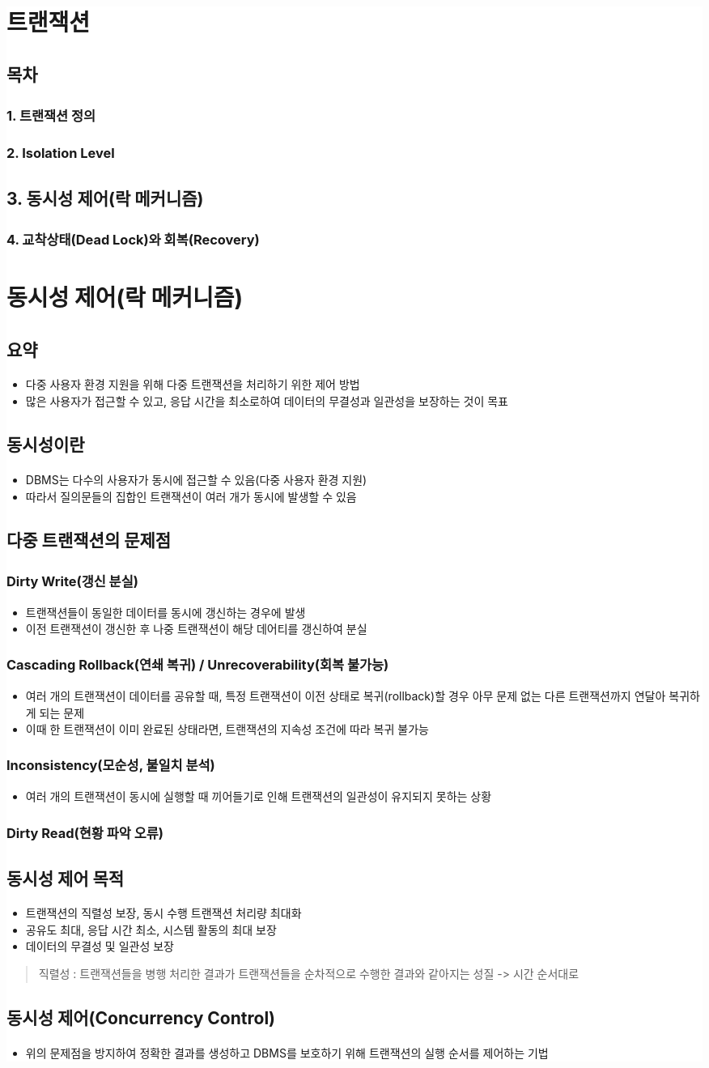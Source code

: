 # 트랜잭션
## 목차
### 1. 트랜잭션 정의
### 2. Isolation Level
## 3. 동시성 제어(락 메커니즘)
### 4. 교착상태(Dead Lock)와 회복(Recovery)


# 동시성 제어(락 메커니즘)
## 요약
- 다중 사용자 환경 지원을 위해 다중 트랜잭션을 처리하기 위한 제어 방법
- 많은 사용자가 접근할 수 있고, 응답 시간을 최소로하여 데이터의 무결성과 일관성을 보장하는 것이 목표
  
  
## 동시성이란
- DBMS는 다수의 사용자가 동시에 접근할 수 있음(다중 사용자 환경 지원)
- 따라서 질의문들의 집합인 트랜잭션이 여러 개가 동시에 발생할 수 있음
  
  
## 다중 트랜잭션의 문제점
### Dirty Write(갱신 분실)
- 트랜잭션들이 동일한 데이터를 동시에 갱신하는 경우에 발생
- 이전 트랜잭션이 갱신한 후 나중 트랜잭션이 해당 데어티를 갱신하여 분실
  
### Cascading Rollback(연쇄 복귀) / Unrecoverability(회복 불가능)
- 여러 개의 트랜잭션이 데이터를 공유할 때, 특정 트랜잭션이 이전 상태로 복귀(rollback)할 경우 아무 문제 없는 다른 트랜잭션까지 연달아 복귀하게 되는 문제
- 이때 한 트랜잭션이 이미 완료된 상태라면, 트랜잭션의 지속성 조건에 따라 복귀 불가능
  
### Inconsistency(모순성, 불일치 분석)
- 여러 개의 트랜잭션이 동시에 실행할 때 끼어들기로 인해 트랜잭션의 일관성이 유지되지 못하는 상황
  
### Dirty Read(현황 파악 오류)
  
  
## 동시성 제어 목적
- 트랜잭션의 직렬성 보장, 동시 수행 트랜잭션 처리량 최대화
- 공유도 최대, 응답 시간 최소, 시스템 활동의 최대 보장
- 데이터의 무결성 및 일관성 보장
> 직렬성 : 트랜잭션들을 병행 처리한 결과가 트랜잭션들을 순차적으로 수행한 결과와 같아지는 성질 -> 시간 순서대로  
  
  

## 동시성 제어(Concurrency Control)
- 위의 문제점을 방지하여 정확한 결과를 생성하고 DBMS를 보호하기 위해 트랜잭션의 실행 순서를 제어하는 기법
  